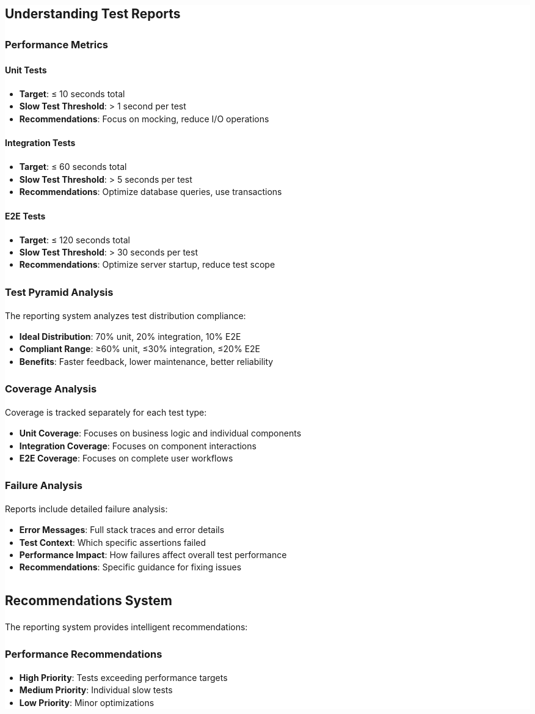 ## Understanding Test Reports

### Performance Metrics

#### Unit Tests
- **Target**: ≤ 10 seconds total
- **Slow Test Threshold**: > 1 second per test
- **Recommendations**: Focus on mocking, reduce I/O operations

#### Integration Tests
- **Target**: ≤ 60 seconds total
- **Slow Test Threshold**: > 5 seconds per test
- **Recommendations**: Optimize database queries, use transactions

#### E2E Tests
- **Target**: ≤ 120 seconds total
- **Slow Test Threshold**: > 30 seconds per test
- **Recommendations**: Optimize server startup, reduce test scope

### Test Pyramid Analysis

The reporting system analyzes test distribution compliance:

- **Ideal Distribution**: 70% unit, 20% integration, 10% E2E
- **Compliant Range**: ≥60% unit, ≤30% integration, ≤20% E2E
- **Benefits**: Faster feedback, lower maintenance, better reliability

### Coverage Analysis

Coverage is tracked separately for each test type:

- **Unit Coverage**: Focuses on business logic and individual components
- **Integration Coverage**: Focuses on component interactions
- **E2E Coverage**: Focuses on complete user workflows

### Failure Analysis

Reports include detailed failure analysis:

- **Error Messages**: Full stack traces and error details
- **Test Context**: Which specific assertions failed
- **Performance Impact**: How failures affect overall test performance
- **Recommendations**: Specific guidance for fixing issues

## Recommendations System

The reporting system provides intelligent recommendations:

### Performance Recommendations
- **High Priority**: Tests exceeding performance targets
- **Medium Priority**: Individual slow tests
- **Low Priority**: Minor optimizations
